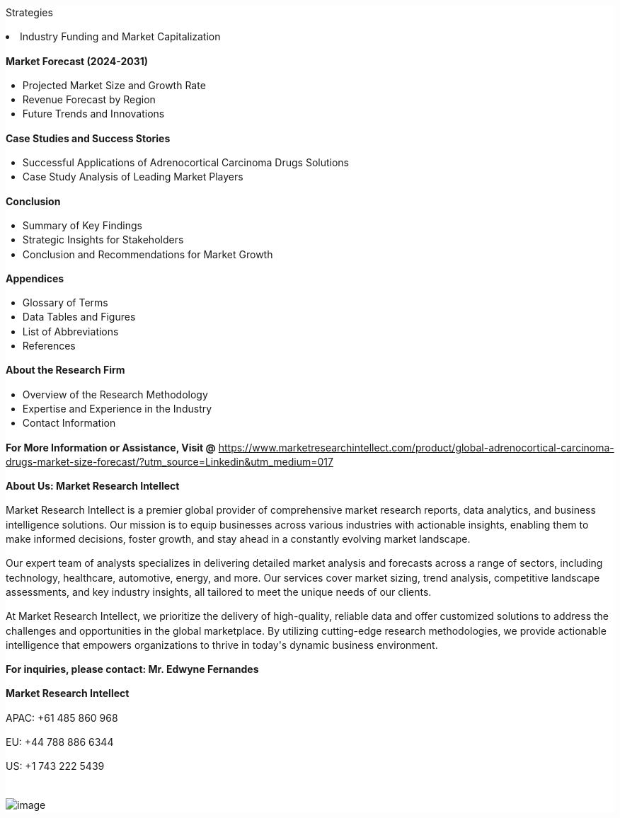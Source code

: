Strategies</li><li>Industry Funding and Market Capitalization</li></ul><p><strong>Market Forecast (2024-2031)</strong></p><ul><li>Projected Market Size and Growth Rate</li><li>Revenue Forecast by Region</li><li>Future Trends and Innovations</li></ul><p><strong>Case Studies and Success Stories</strong></p><ul><li>Successful Applications of Adrenocortical Carcinoma Drugs Solutions</li><li>Case Study Analysis of Leading Market Players</li></ul><p><strong>Conclusion</strong></p><ul><li>Summary of Key Findings</li><li>Strategic Insights for Stakeholders</li><li>Conclusion and Recommendations for Market Growth</li></ul><p><strong>Appendices</strong></p><ul><li>Glossary of Terms</li><li>Data Tables and Figures</li><li>List of Abbreviations</li><li>References</li></ul><p><strong>About the Research Firm</strong></p><ul><li>Overview of the Research Methodology</li><li>Expertise and Experience in the Industry</li><li>Contact Information</li></ul></div><div class="article-main__content" data-test-id="publishing-text-block"><p><span class="font-[700]"><strong>For More Information or Assistance, Visit @</strong>&nbsp;<a href="https://www.marketresearchintellect.com/product/global-adrenocortical-carcinoma-drugs-market-size-forecast/?utm_source=Linkedin&utm_medium=017">https://www.marketresearchintellect.com/product/global-adrenocortical-carcinoma-drugs-market-size-forecast/?utm_source=Linkedin&utm_medium=017</a></span></p><p><strong>About Us: Market Research Intellect</strong></p><p>Market Research Intellect is a premier global provider of comprehensive market research reports, data analytics, and business intelligence solutions. Our mission is to equip businesses across various industries with actionable insights, enabling them to make informed decisions, foster growth, and stay ahead in a constantly evolving market landscape.</p><p>Our expert team of analysts specializes in delivering detailed market analysis and forecasts across a range of sectors, including technology, healthcare, automotive, energy, and more. Our services cover market sizing, trend analysis, competitive landscape assessments, and key industry insights, all tailored to meet the unique needs of our clients.</p><p>At Market Research Intellect, we prioritize the delivery of high-quality, reliable data and offer customized solutions to address the challenges and opportunities in the global marketplace. By utilizing cutting-edge research methodologies, we provide actionable intelligence that empowers organizations to thrive in today's dynamic business environment.</p><p><strong>For inquiries, please contact: Mr. Edwyne Fernandes</strong></p><p><strong>Market Research Intellect</strong></p><p>APAC: +61 485 860 968</p><p>EU: +44 788 886 6344</p><p>US: +1 743 222 5439</p></div><div class="article-main__content" data-test-id="publishing-text-block">&nbsp;</div>
![image](https://github.com/user-attachments/assets/b30afe7c-2f6d-4a9e-a7da-6bc7645cc9cb)
